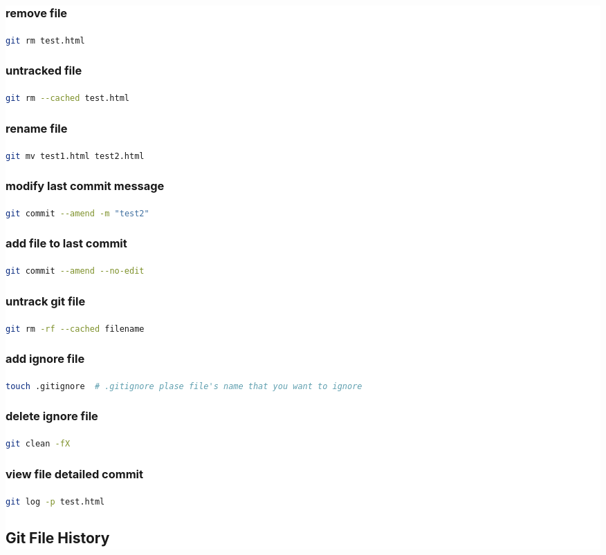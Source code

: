 ### remove file

```bash
git rm test.html
```

### untracked file

```bash
git rm --cached test.html
```

### rename file

```bash
git mv test1.html test2.html
```

### modify last commit message

```bash
git commit --amend -m "test2"
```

### add file to last commit

```bash
git commit --amend --no-edit
```

### untrack git file

```bash
git rm -rf --cached filename
```

### add ignore file

```bash
touch .gitignore  # .gitignore plase file's name that you want to ignore
```

### delete ignore file

```bash
git clean -fX
```

### view file detailed commit

```bash
git log -p test.html
```

## Git File History
